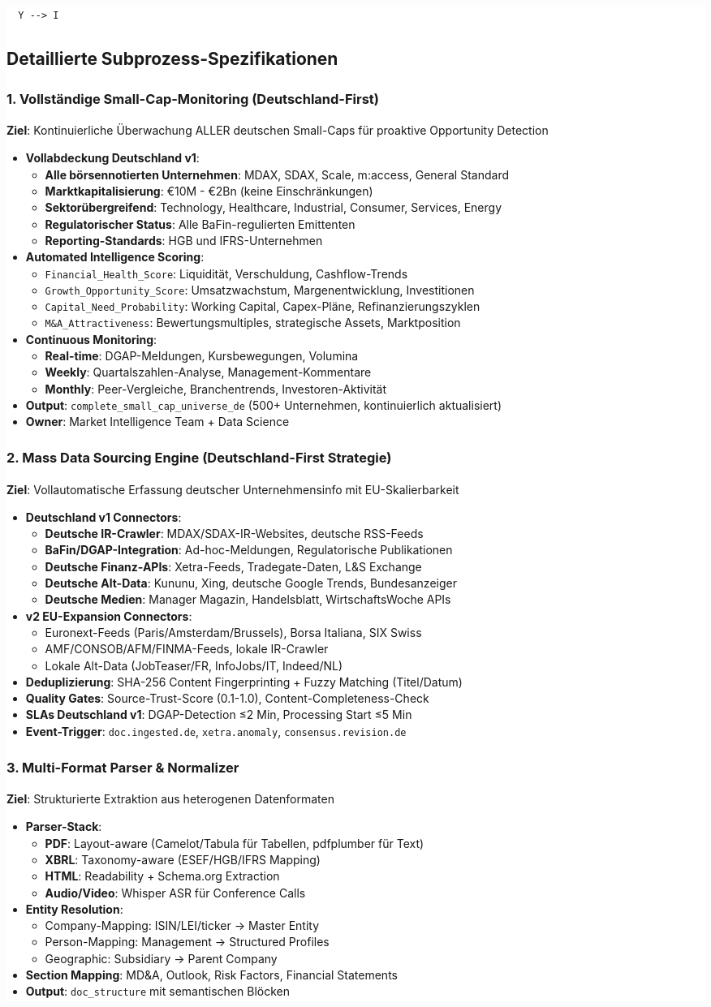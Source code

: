 ```mermaid
  Y --> I
```

## Detaillierte Subprozess-Spezifikationen

### 1. Vollständige Small-Cap-Monitoring (Deutschland-First)
**Ziel**: Kontinuierliche Überwachung ALLER deutschen Small-Caps für proaktive Opportunity Detection
- **Vollabdeckung Deutschland v1**: 
  - **Alle börsennotierten Unternehmen**: MDAX, SDAX, Scale, m:access, General Standard
  - **Marktkapitalisierung**: €10M - €2Bn (keine Einschränkungen)
  - **Sektorübergreifend**: Technology, Healthcare, Industrial, Consumer, Services, Energy
  - **Regulatorischer Status**: Alle BaFin-regulierten Emittenten
  - **Reporting-Standards**: HGB und IFRS-Unternehmen
- **Automated Intelligence Scoring**: 
  - `Financial_Health_Score`: Liquidität, Verschuldung, Cashflow-Trends
  - `Growth_Opportunity_Score`: Umsatzwachstum, Margenentwicklung, Investitionen
  - `Capital_Need_Probability`: Working Capital, Capex-Pläne, Refinanzierungszyklen
  - `M&A_Attractiveness`: Bewertungsmultiples, strategische Assets, Marktposition
- **Continuous Monitoring**: 
  - **Real-time**: DGAP-Meldungen, Kursbewegungen, Volumina
  - **Weekly**: Quartalszahlen-Analyse, Management-Kommentare
  - **Monthly**: Peer-Vergleiche, Branchentrends, Investoren-Aktivität
- **Output**: `complete_small_cap_universe_de` (500+ Unternehmen, kontinuierlich aktualisiert)
- **Owner**: Market Intelligence Team + Data Science

### 2. Mass Data Sourcing Engine (Deutschland-First Strategie)
**Ziel**: Vollautomatische Erfassung deutscher Unternehmensinfo mit EU-Skalierbarkeit
- **Deutschland v1 Connectors**:
  - **Deutsche IR-Crawler**: MDAX/SDAX-IR-Websites, deutsche RSS-Feeds
  - **BaFin/DGAP-Integration**: Ad-hoc-Meldungen, Regulatorische Publikationen
  - **Deutsche Finanz-APIs**: Xetra-Feeds, Tradegate-Daten, L&S Exchange
  - **Deutsche Alt-Data**: Kununu, Xing, deutsche Google Trends, Bundesanzeiger
  - **Deutsche Medien**: Manager Magazin, Handelsblatt, WirtschaftsWoche APIs
- **v2 EU-Expansion Connectors**: 
  - Euronext-Feeds (Paris/Amsterdam/Brussels), Borsa Italiana, SIX Swiss
  - AMF/CONSOB/AFM/FINMA-Feeds, lokale IR-Crawler
  - Lokale Alt-Data (JobTeaser/FR, InfoJobs/IT, Indeed/NL)
- **Deduplizierung**: SHA-256 Content Fingerprinting + Fuzzy Matching (Titel/Datum)
- **Quality Gates**: Source-Trust-Score (0.1-1.0), Content-Completeness-Check  
- **SLAs Deutschland v1**: DGAP-Detection ≤2 Min, Processing Start ≤5 Min
- **Event-Trigger**: `doc.ingested.de`, `xetra.anomaly`, `consensus.revision.de`

### 3. Multi-Format Parser & Normalizer
**Ziel**: Strukturierte Extraktion aus heterogenen Datenformaten
- **Parser-Stack**:
  - **PDF**: Layout-aware (Camelot/Tabula für Tabellen, pdfplumber für Text)
  - **XBRL**: Taxonomy-aware (ESEF/HGB/IFRS Mapping)
  - **HTML**: Readability + Schema.org Extraction
  - **Audio/Video**: Whisper ASR für Conference Calls
- **Entity Resolution**: 
  - Company-Mapping: ISIN/LEI/ticker → Master Entity
  - Person-Mapping: Management → Structured Profiles
  - Geographic: Subsidiary → Parent Company
- **Section Mapping**: MD&A, Outlook, Risk Factors, Financial Statements
- **Output**: `doc_structure` mit semantischen Blöcken
